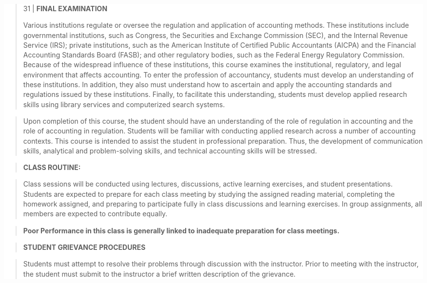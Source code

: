 > 31 | **FINAL EXAMINATION**  
>  
> Various institutions regulate or oversee the regulation and application of
accounting methods. These institutions include governmental institutions, such
as Congress, the Securities and Exchange Commission (SEC), and the Internal
Revenue Service (IRS); private institutions, such as the American Institute of
Certified Public Accountants (AICPA) and the Financial Accounting Standards
Board (FASB); and other regulatory bodies, such as the Federal Energy
Regulatory Commission. Because of the widespread influence of these
institutions, this course examines the institutional, regulatory, and legal
environment that affects accounting. To enter the profession of accountancy,
students must develop an understanding of these institutions. In addition,
they also must understand how to ascertain and apply the accounting standards
and regulations issued by these institutions. Finally, to facilitate this
understanding, students must develop applied research skills using library
services and computerized search systems.

>

> Upon completion of this course, the student should have an understanding of
the role of regulation in accounting and the role of accounting in regulation.
Students will be familiar with conducting applied research across a number of
accounting contexts. This course is intended to assist the student in
professional preparation. Thus, the development of communication skills,
analytical and problem-solving skills, and technical accounting skills will be
stressed.

>

> **CLASS ROUTINE:**

>

> Class sessions will be conducted using lectures, discussions, active
learning exercises, and student presentations. Students are expected to
prepare for each class meeting by studying the assigned reading material,
completing the homework assigned, and preparing to participate fully in class
discussions and learning exercises. In group assignments, all members are
expected to contribute equally.

>

> **Poor Performance in this class is generally linked to inadequate
preparation for class meetings.**

>

> **STUDENT GRIEVANCE PROCEDURES**

>

> Students must attempt to resolve their problems through discussion with the
instructor. Prior to meeting with the instructor, the student must submit to
the instructor a brief written description of the grievance.

>
